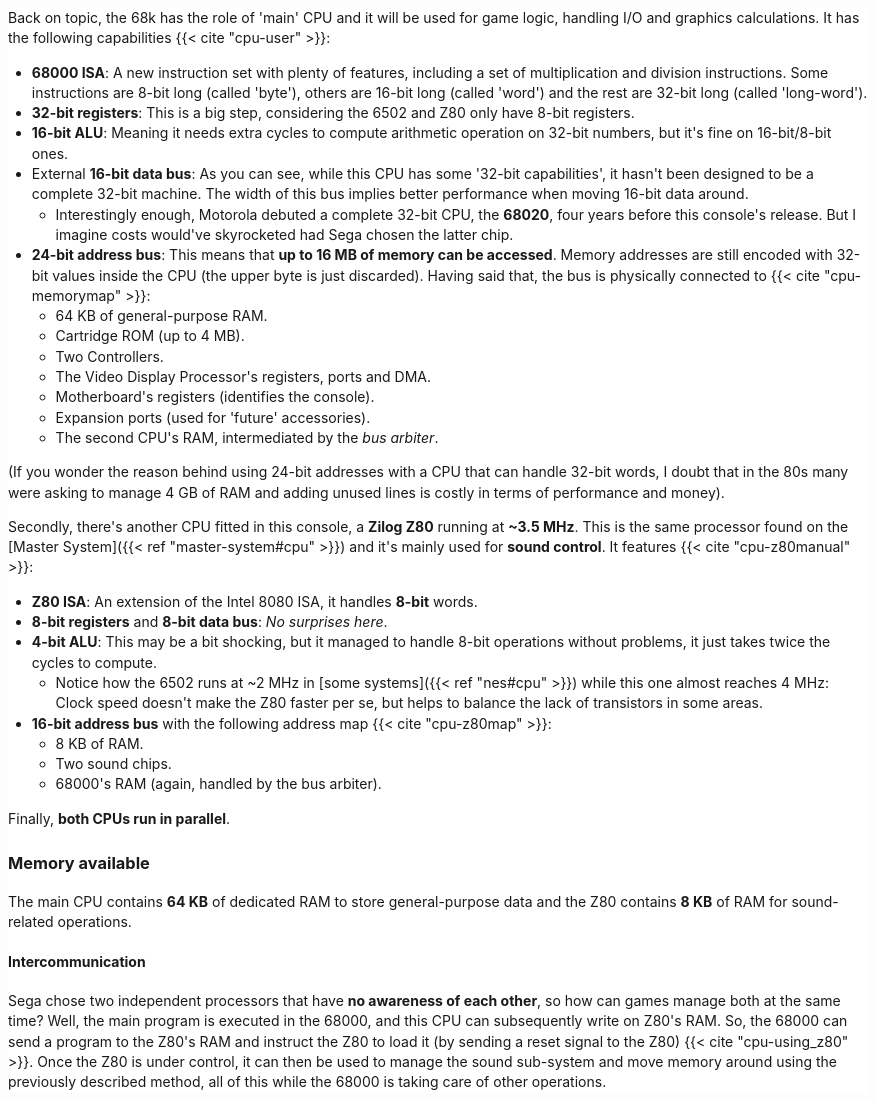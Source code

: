 Back on topic, the 68k has the role of 'main' CPU and it will be used for game logic, handling I/O and graphics calculations. It has the following capabilities {{< cite "cpu-user" >}}:
  - **68000 ISA**: A new instruction set with plenty of features, including a set of multiplication and division instructions. Some instructions are 8-bit long (called 'byte'), others are 16-bit long (called 'word') and the rest are 32-bit long (called 'long-word').
  - **32-bit registers**: This is a big step, considering the 6502 and Z80 only have 8-bit registers.
  - **16-bit ALU**: Meaning it needs extra cycles to compute arithmetic operation on 32-bit numbers, but it's fine on 16-bit/8-bit ones.
  - External **16-bit data bus**: As you can see, while this CPU has some '32-bit capabilities', it hasn't been designed to be a complete 32-bit machine. The width of this bus implies better performance when moving 16-bit data around.
    - Interestingly enough, Motorola debuted a complete 32-bit CPU, the **68020**, four years before this console's release. But I imagine costs would've skyrocketed had Sega chosen the latter chip.
  - **24‑bit address bus**: This means that **up to 16 MB of memory can be accessed**. Memory addresses are still encoded with 32-bit values inside the CPU (the upper byte is just discarded). Having said that, the bus is physically connected to {{< cite "cpu-memorymap" >}}:
    - 64 KB of general-purpose RAM.
    - Cartridge ROM (up to 4 MB).
    - Two Controllers.
    - The Video Display Processor's registers, ports and DMA.
    - Motherboard's registers (identifies the console).
    - Expansion ports (used for 'future' accessories).
    - The second CPU's RAM, intermediated by the *bus arbiter*.

(If you wonder the reason behind using 24-bit addresses with a CPU that can handle 32-bit words, I doubt that in the 80s many were asking to manage 4 GB of RAM and adding unused lines is costly in terms of performance and money).

Secondly, there's another CPU fitted in this console, a **Zilog Z80** running at **~3.5 MHz**. This is the same processor found on the [Master System]({{< ref "master-system#cpu" >}}) and it's mainly used for **sound control**. It features {{< cite "cpu-z80manual" >}}:
  - **Z80 ISA**: An extension of the Intel 8080 ISA, it handles **8-bit** words.
  - **8-bit registers** and **8-bit data bus**: _No surprises here_.
  - **4-bit ALU**: This may be a bit shocking, but it managed to handle 8-bit operations without problems, it just takes twice the cycles to compute.
    - Notice how the 6502 runs at ~2 MHz in [some systems]({{< ref "nes#cpu" >}}) while this one almost reaches 4 MHz: Clock speed doesn't make the Z80 faster per se, but helps to balance the lack of transistors in some areas.
  - **16-bit address bus** with the following address map {{< cite "cpu-z80map" >}}:
    - 8 KB of RAM.
    - Two sound chips.
    - 68000's RAM (again, handled by the bus arbiter).

Finally, **both CPUs run in parallel**.

### Memory available

The main CPU contains **64 KB** of dedicated RAM to store general-purpose data and the Z80 contains **8 KB** of RAM for sound-related operations.

#### Intercommunication

Sega chose two independent processors that have **no awareness of each other**, so how can games manage both at the same time? Well, the main program is executed in the 68000, and this CPU can subsequently write on Z80's RAM. So, the 68000 can send a program to the Z80's RAM and instruct the Z80 to load it (by sending a reset signal to the Z80) {{< cite "cpu-using_z80" >}}. Once the Z80 is under control, it can then be used to manage the sound sub-system and move memory around using the previously described method, all of this while the 68000 is taking care of other operations.
